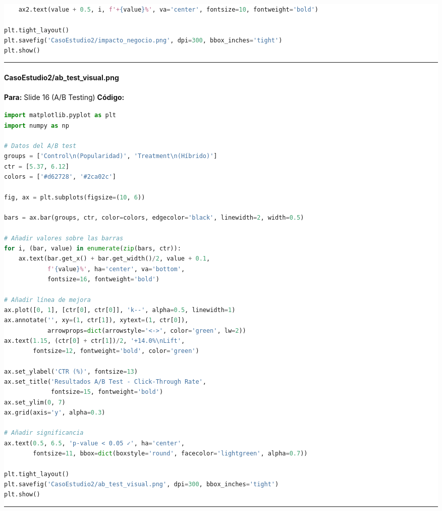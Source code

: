 ```python
    ax2.text(value + 0.5, i, f'+{value}%', va='center', fontsize=10, fontweight='bold')

plt.tight_layout()
plt.savefig('CasoEstudio2/impacto_negocio.png', dpi=300, bbox_inches='tight')
plt.show()
```

---

#### CasoEstudio2/ab_test_visual.png
**Para:** Slide 16 (A/B Testing)
**Código:**

```python
import matplotlib.pyplot as plt
import numpy as np

# Datos del A/B test
groups = ['Control\n(Popularidad)', 'Treatment\n(Híbrido)']
ctr = [5.37, 6.12]
colors = ['#d62728', '#2ca02c']

fig, ax = plt.subplots(figsize=(10, 6))

bars = ax.bar(groups, ctr, color=colors, edgecolor='black', linewidth=2, width=0.5)

# Añadir valores sobre las barras
for i, (bar, value) in enumerate(zip(bars, ctr)):
    ax.text(bar.get_x() + bar.get_width()/2, value + 0.1, 
            f'{value}%', ha='center', va='bottom', 
            fontsize=16, fontweight='bold')

# Añadir línea de mejora
ax.plot([0, 1], [ctr[0], ctr[0]], 'k--', alpha=0.5, linewidth=1)
ax.annotate('', xy=(1, ctr[1]), xytext=(1, ctr[0]),
            arrowprops=dict(arrowstyle='<->', color='green', lw=2))
ax.text(1.15, (ctr[0] + ctr[1])/2, '+14.0%\nLift', 
        fontsize=12, fontweight='bold', color='green')

ax.set_ylabel('CTR (%)', fontsize=13)
ax.set_title('Resultados A/B Test - Click-Through Rate', 
             fontsize=15, fontweight='bold')
ax.set_ylim(0, 7)
ax.grid(axis='y', alpha=0.3)

# Añadir significancia
ax.text(0.5, 6.5, 'p-value < 0.05 ✓', ha='center', 
        fontsize=11, bbox=dict(boxstyle='round', facecolor='lightgreen', alpha=0.7))

plt.tight_layout()
plt.savefig('CasoEstudio2/ab_test_visual.png', dpi=300, bbox_inches='tight')
plt.show()
```

---